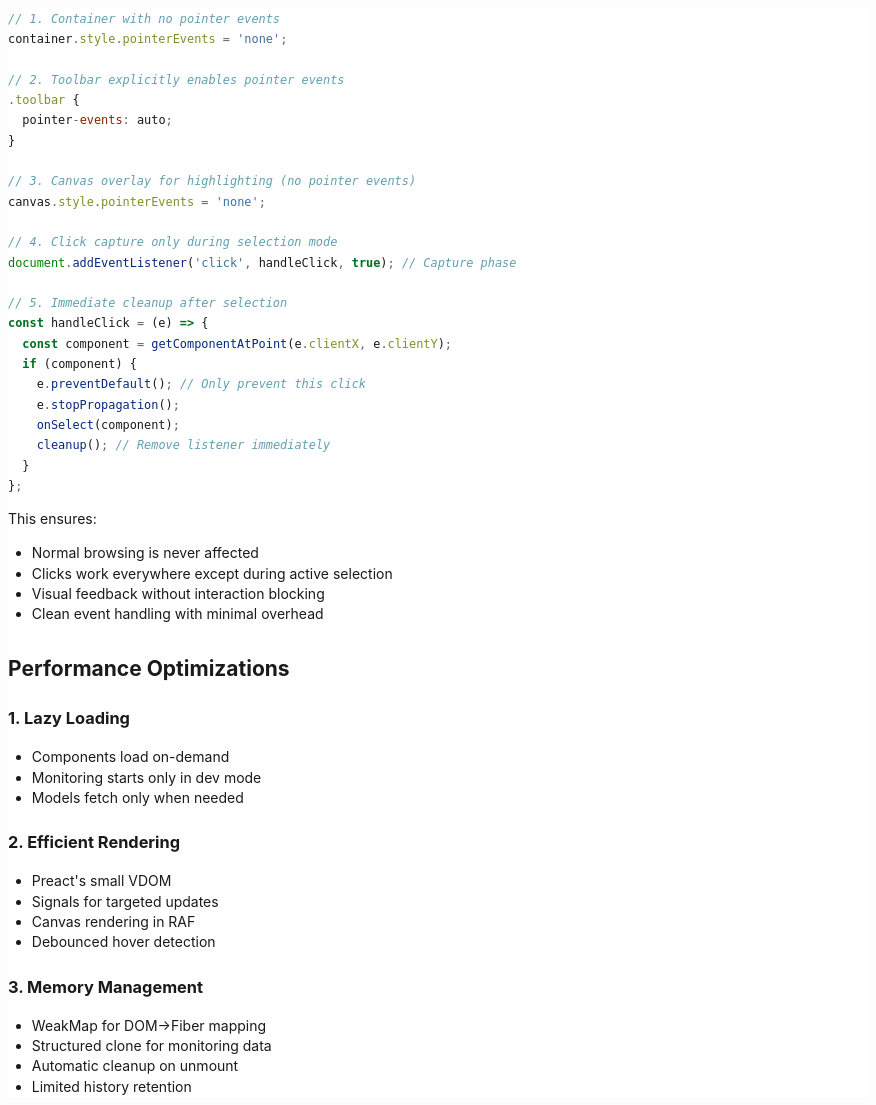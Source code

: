 ```javascript
// 1. Container with no pointer events
container.style.pointerEvents = 'none';

// 2. Toolbar explicitly enables pointer events
.toolbar {
  pointer-events: auto;
}

// 3. Canvas overlay for highlighting (no pointer events)
canvas.style.pointerEvents = 'none';

// 4. Click capture only during selection mode
document.addEventListener('click', handleClick, true); // Capture phase

// 5. Immediate cleanup after selection
const handleClick = (e) => {
  const component = getComponentAtPoint(e.clientX, e.clientY);
  if (component) {
    e.preventDefault(); // Only prevent this click
    e.stopPropagation();
    onSelect(component);
    cleanup(); // Remove listener immediately
  }
};
```

This ensures:
- Normal browsing is never affected
- Clicks work everywhere except during active selection
- Visual feedback without interaction blocking
- Clean event handling with minimal overhead

## Performance Optimizations

### 1. Lazy Loading
- Components load on-demand
- Monitoring starts only in dev mode
- Models fetch only when needed

### 2. Efficient Rendering
- Preact's small VDOM
- Signals for targeted updates
- Canvas rendering in RAF
- Debounced hover detection

### 3. Memory Management
- WeakMap for DOM→Fiber mapping
- Structured clone for monitoring data
- Automatic cleanup on unmount
- Limited history retention
